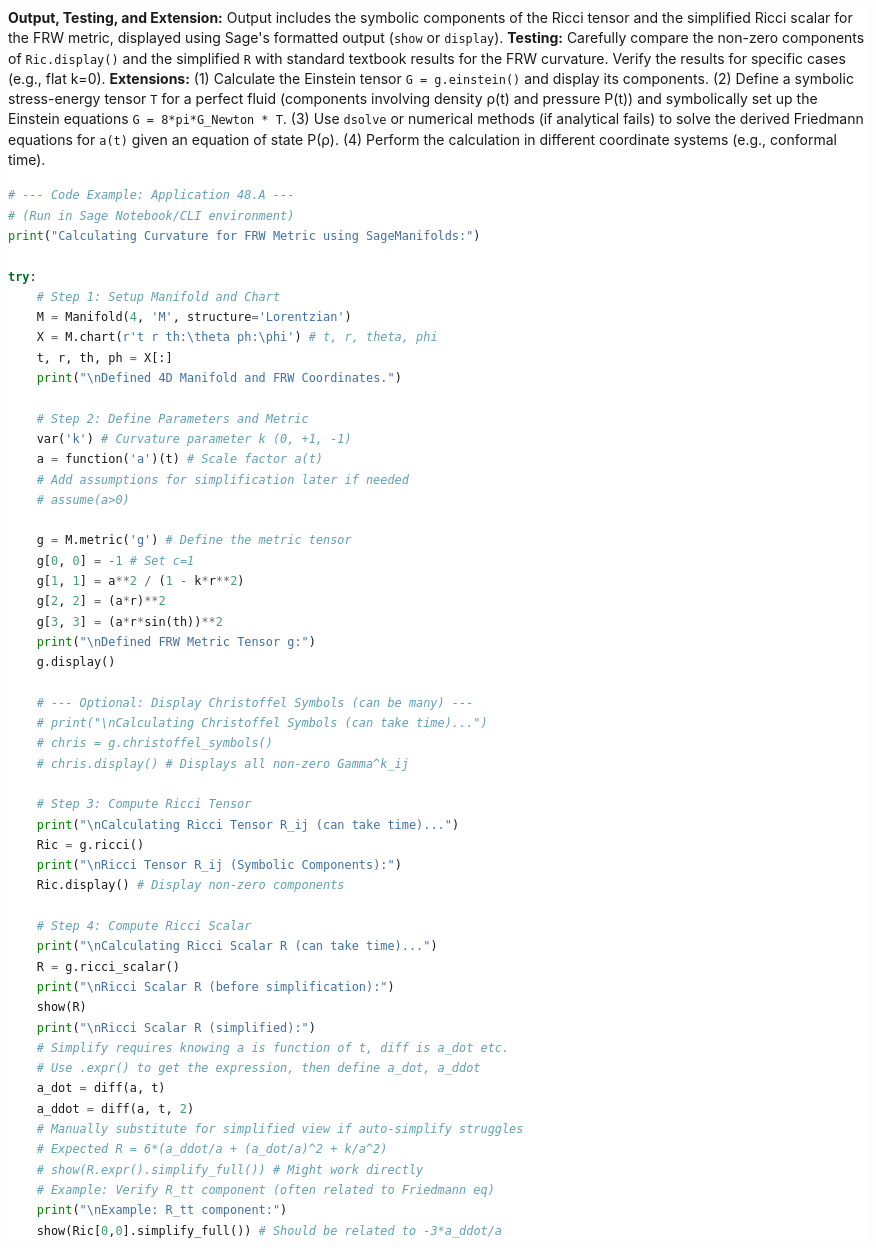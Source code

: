**Output, Testing, and Extension:** Output includes the symbolic components of the Ricci tensor and the simplified Ricci scalar for the FRW metric, displayed using Sage's formatted output (`show` or `display`). **Testing:** Carefully compare the non-zero components of `Ric.display()` and the simplified `R` with standard textbook results for the FRW curvature. Verify the results for specific cases (e.g., flat k=0). **Extensions:** (1) Calculate the Einstein tensor `G = g.einstein()` and display its components. (2) Define a symbolic stress-energy tensor `T` for a perfect fluid (components involving density ρ(t) and pressure P(t)) and symbolically set up the Einstein equations `G = 8*pi*G_Newton * T`. (3) Use `dsolve` or numerical methods (if analytical fails) to solve the derived Friedmann equations for `a(t)` given an equation of state P(ρ). (4) Perform the calculation in different coordinate systems (e.g., conformal time).

```python
# --- Code Example: Application 48.A ---
# (Run in Sage Notebook/CLI environment)
print("Calculating Curvature for FRW Metric using SageManifolds:")

try:
    # Step 1: Setup Manifold and Chart
    M = Manifold(4, 'M', structure='Lorentzian')
    X = M.chart(r't r th:\theta ph:\phi') # t, r, theta, phi
    t, r, th, ph = X[:]
    print("\nDefined 4D Manifold and FRW Coordinates.")

    # Step 2: Define Parameters and Metric
    var('k') # Curvature parameter k (0, +1, -1)
    a = function('a')(t) # Scale factor a(t)
    # Add assumptions for simplification later if needed
    # assume(a>0) 

    g = M.metric('g') # Define the metric tensor
    g[0, 0] = -1 # Set c=1
    g[1, 1] = a**2 / (1 - k*r**2)
    g[2, 2] = (a*r)**2
    g[3, 3] = (a*r*sin(th))**2
    print("\nDefined FRW Metric Tensor g:")
    g.display()

    # --- Optional: Display Christoffel Symbols (can be many) ---
    # print("\nCalculating Christoffel Symbols (can take time)...")
    # chris = g.christoffel_symbols()
    # chris.display() # Displays all non-zero Gamma^k_ij

    # Step 3: Compute Ricci Tensor
    print("\nCalculating Ricci Tensor R_ij (can take time)...")
    Ric = g.ricci()
    print("\nRicci Tensor R_ij (Symbolic Components):")
    Ric.display() # Display non-zero components

    # Step 4: Compute Ricci Scalar
    print("\nCalculating Ricci Scalar R (can take time)...")
    R = g.ricci_scalar()
    print("\nRicci Scalar R (before simplification):")
    show(R)
    print("\nRicci Scalar R (simplified):")
    # Simplify requires knowing a is function of t, diff is a_dot etc.
    # Use .expr() to get the expression, then define a_dot, a_ddot
    a_dot = diff(a, t)
    a_ddot = diff(a, t, 2)
    # Manually substitute for simplified view if auto-simplify struggles
    # Expected R = 6*(a_ddot/a + (a_dot/a)^2 + k/a^2)
    # show(R.expr().simplify_full()) # Might work directly
    # Example: Verify R_tt component (often related to Friedmann eq)
    print("\nExample: R_tt component:")
    show(Ric[0,0].simplify_full()) # Should be related to -3*a_ddot/a
```